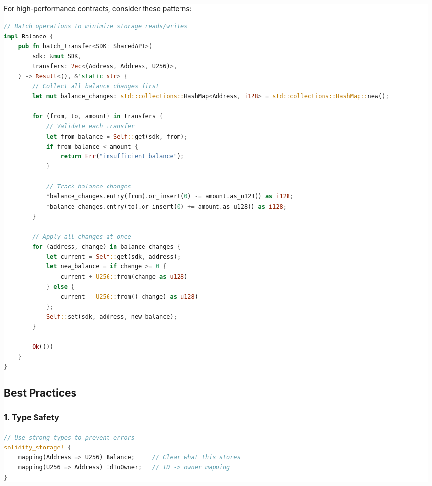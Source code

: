 For high-performance contracts, consider these patterns:

```rust
// Batch operations to minimize storage reads/writes
impl Balance {
    pub fn batch_transfer<SDK: SharedAPI>(
        sdk: &mut SDK,
        transfers: Vec<(Address, Address, U256)>,
    ) -> Result<(), &'static str> {
        // Collect all balance changes first
        let mut balance_changes: std::collections::HashMap<Address, i128> = std::collections::HashMap::new();
        
        for (from, to, amount) in transfers {
            // Validate each transfer
            let from_balance = Self::get(sdk, from);
            if from_balance < amount {
                return Err("insufficient balance");
            }
            
            // Track balance changes
            *balance_changes.entry(from).or_insert(0) -= amount.as_u128() as i128;
            *balance_changes.entry(to).or_insert(0) += amount.as_u128() as i128;
        }
        
        // Apply all changes at once
        for (address, change) in balance_changes {
            let current = Self::get(sdk, address);
            let new_balance = if change >= 0 {
                current + U256::from(change as u128)
            } else {
                current - U256::from((-change) as u128)
            };
            Self::set(sdk, address, new_balance);
        }
        
        Ok(())
    }
}
```

## Best Practices

### 1. Type Safety

```rust
// Use strong types to prevent errors
solidity_storage! {
    mapping(Address => U256) Balance;     // Clear what this stores
    mapping(U256 => Address) IdToOwner;   // ID -> owner mapping
}
```
